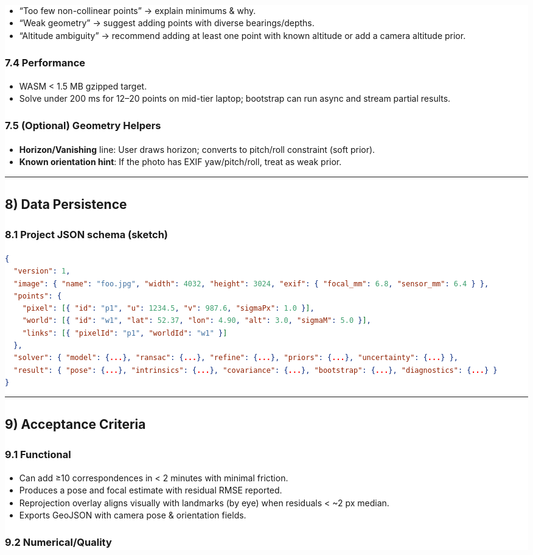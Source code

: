 * “Too few non-collinear points” → explain minimums & why.
* “Weak geometry” → suggest adding points with diverse bearings/depths.
* “Altitude ambiguity” → recommend adding at least one point with known altitude or add a camera altitude prior.

### 7.4 Performance

* WASM < 1.5 MB gzipped target.
* Solve under 200 ms for 12–20 points on mid-tier laptop; bootstrap can run async and stream partial results.

### 7.5 (Optional) Geometry Helpers

* **Horizon/Vanishing** line: User draws horizon; converts to pitch/roll constraint (soft prior).
* **Known orientation hint**: If the photo has EXIF yaw/pitch/roll, treat as weak prior.

---

## 8) Data Persistence

### 8.1 Project JSON schema (sketch)

```json
{
  "version": 1,
  "image": { "name": "foo.jpg", "width": 4032, "height": 3024, "exif": { "focal_mm": 6.8, "sensor_mm": 6.4 } },
  "points": {
    "pixel": [{ "id": "p1", "u": 1234.5, "v": 987.6, "sigmaPx": 1.0 }],
    "world": [{ "id": "w1", "lat": 52.37, "lon": 4.90, "alt": 3.0, "sigmaM": 5.0 }],
    "links": [{ "pixelId": "p1", "worldId": "w1" }]
  },
  "solver": { "model": {...}, "ransac": {...}, "refine": {...}, "priors": {...}, "uncertainty": {...} },
  "result": { "pose": {...}, "intrinsics": {...}, "covariance": {...}, "bootstrap": {...}, "diagnostics": {...} }
}
```

---

## 9) Acceptance Criteria

### 9.1 Functional

* Can add ≥10 correspondences in < 2 minutes with minimal friction.
* Produces a pose and focal estimate with residual RMSE reported.
* Reprojection overlay aligns visually with landmarks (by eye) when residuals < \~2 px median.
* Exports GeoJSON with camera pose & orientation fields.

### 9.2 Numerical/Quality
